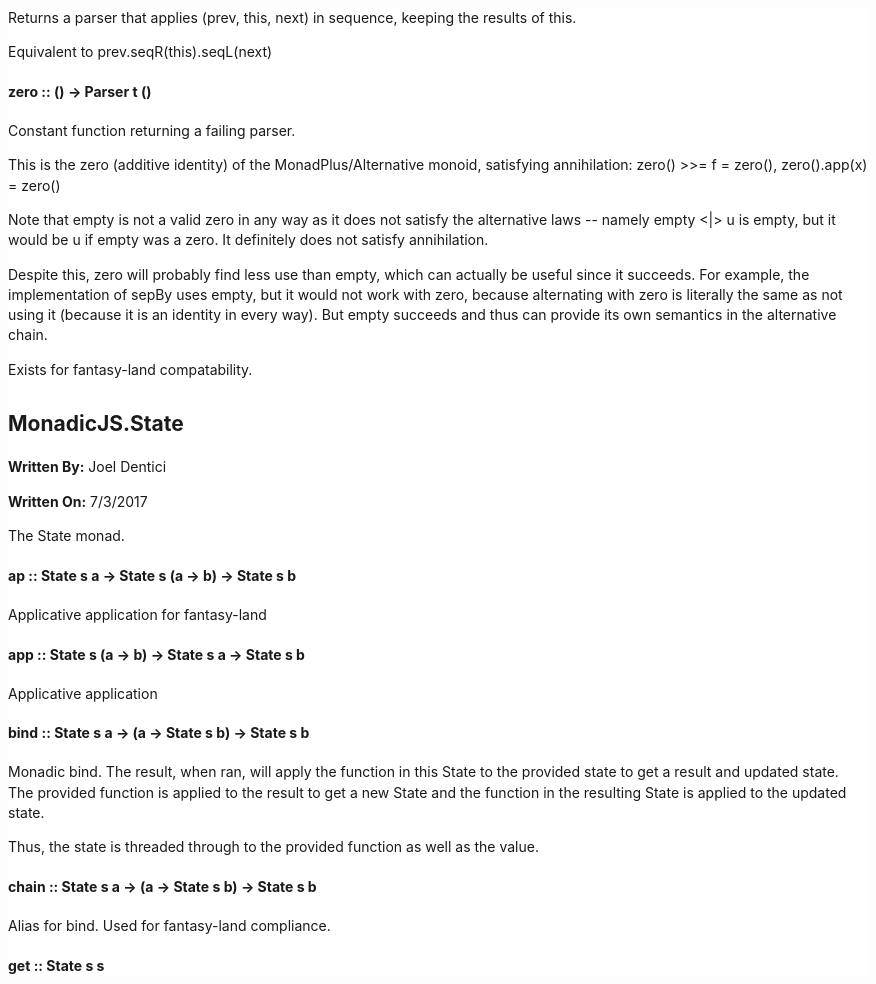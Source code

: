 Returns a parser that applies (prev, this, next) in sequence,
keeping the results of this.

Equivalent to prev.seqR(this).seqL(next)
#### zero :: () &#8594; Parser t ()

Constant function returning a failing parser.

This is the zero (additive identity) of the MonadPlus/Alternative monoid, satisfying
annihilation: zero() >>= f = zero(), zero().app(x) = zero()

Note that empty is not a valid zero in any way as it does not satisfy
the alternative laws -- namely empty <|> u is empty, but it would
be u if empty was a zero. It definitely does not satisfy annihilation.

Despite this, zero will probably find less use than empty, which can
actually be useful since it succeeds. For example, the implementation of
sepBy uses empty, but it would not work with zero, because alternating with
zero is literally the same as not using it (because it is an identity in every
way). But empty succeeds and thus can provide its own semantics in the alternative
chain.

Exists for fantasy-land compatability.
## MonadicJS.State
<a name="monadicjs-state"></a>
**Written By:** Joel Dentici

**Written On:** 7/3/2017

The State monad.
#### ap :: State s a &#8594; State s (a &#8594; b) &#8594; State s b

Applicative application for fantasy-land
#### app :: State s (a &#8594; b) &#8594; State s a &#8594; State s b

Applicative application
#### bind :: State s a &#8594; (a &#8594; State s b) &#8594; State s b

Monadic bind. The result, when ran, will apply
the function in this State to the provided state
to get a result and updated state. The provided function
is applied to the result to get a new State and the function
in the resulting State is applied to the updated state.

Thus, the state is threaded through to the provided function
as well as the value.
#### chain :: State s a &#8594; (a &#8594; State s b) &#8594; State s b

Alias for bind. Used for fantasy-land compliance.
#### get :: State s s
